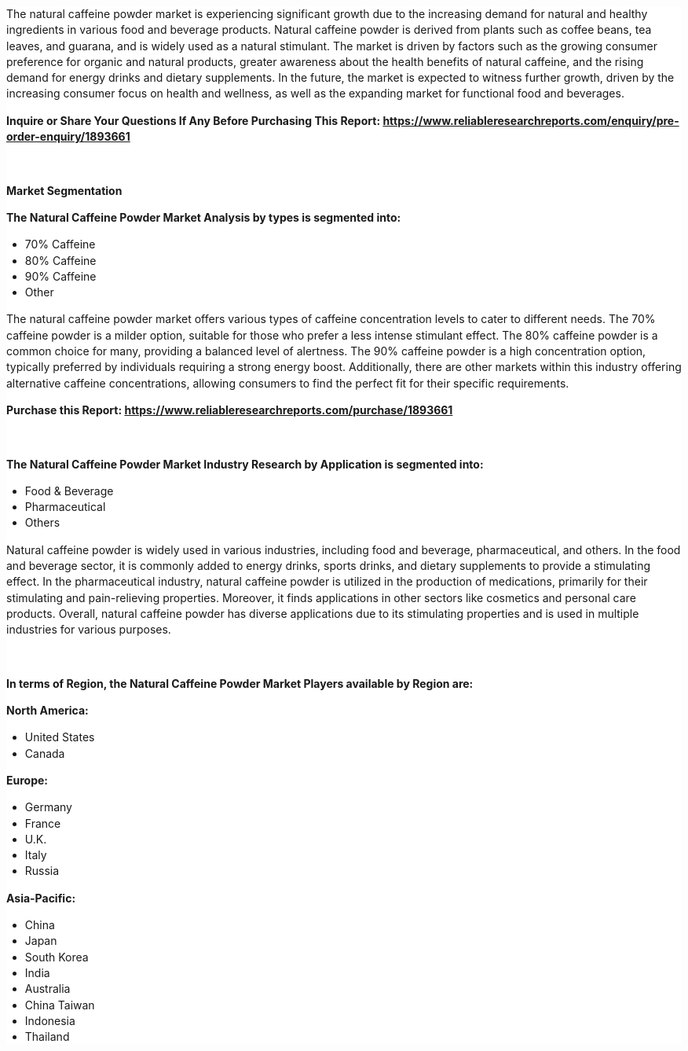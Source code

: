 <p><p>The natural caffeine powder market is experiencing significant growth due to the increasing demand for natural and healthy ingredients in various food and beverage products. Natural caffeine powder is derived from plants such as coffee beans, tea leaves, and guarana, and is widely used as a natural stimulant. The market is driven by factors such as the growing consumer preference for organic and natural products, greater awareness about the health benefits of natural caffeine, and the rising demand for energy drinks and dietary supplements. In the future, the market is expected to witness further growth, driven by the increasing consumer focus on health and wellness, as well as the expanding market for functional food and beverages.</p></p>
<p><strong>Inquire or Share Your Questions If Any Before Purchasing This Report: <a href="https://www.reliableresearchreports.com/enquiry/pre-order-enquiry/1893661">https://www.reliableresearchreports.com/enquiry/pre-order-enquiry/1893661</a></strong></p>
<p>&nbsp;</p>
<p><strong>Market Segmentation</strong></p>
<p><strong>The Natural Caffeine Powder Market Analysis by types is segmented into:</strong></p>
<p><ul><li>70% Caffeine</li><li>80% Caffeine</li><li>90% Caffeine</li><li>Other</li></ul></p>
<p><p>The natural caffeine powder market offers various types of caffeine concentration levels to cater to different needs. The 70% caffeine powder is a milder option, suitable for those who prefer a less intense stimulant effect. The 80% caffeine powder is a common choice for many, providing a balanced level of alertness. The 90% caffeine powder is a high concentration option, typically preferred by individuals requiring a strong energy boost. Additionally, there are other markets within this industry offering alternative caffeine concentrations, allowing consumers to find the perfect fit for their specific requirements.</p></p>
<p><strong>Purchase this Report:&nbsp;<a href="https://www.reliableresearchreports.com/purchase/1893661">https://www.reliableresearchreports.com/purchase/1893661</a></strong></p>
<p>&nbsp;</p>
<p><strong>The Natural Caffeine Powder Market Industry Research by Application is segmented into:</strong></p>
<p><ul><li>Food & Beverage</li><li>Pharmaceutical</li><li>Others</li></ul></p>
<p><p>Natural caffeine powder is widely used in various industries, including food and beverage, pharmaceutical, and others. In the food and beverage sector, it is commonly added to energy drinks, sports drinks, and dietary supplements to provide a stimulating effect. In the pharmaceutical industry, natural caffeine powder is utilized in the production of medications, primarily for their stimulating and pain-relieving properties. Moreover, it finds applications in other sectors like cosmetics and personal care products. Overall, natural caffeine powder has diverse applications due to its stimulating properties and is used in multiple industries for various purposes.</p></p>
<p>&nbsp;</p>
<p><strong>In terms of Region, the Natural Caffeine Powder Market Players available by Region are:</strong></p>
<p>
    <p> <strong> North America: </strong>
        <ul>
            <li>United States</li>
            <li>Canada</li>
        </ul>
        </p> 
    <p> <strong> Europe: </strong>
        <ul>
            <li>Germany</li>
            <li>France</li>
            <li>U.K.</li>
            <li>Italy</li>
            <li>Russia</li>
        </ul>
        </p> 
    <p> <strong> Asia-Pacific: </strong>
        <ul>
            <li>China</li>
            <li>Japan</li>
            <li>South Korea</li>
            <li>India</li>
            <li>Australia</li>
            <li>China Taiwan</li>
            <li>Indonesia</li>
            <li>Thailand</li>